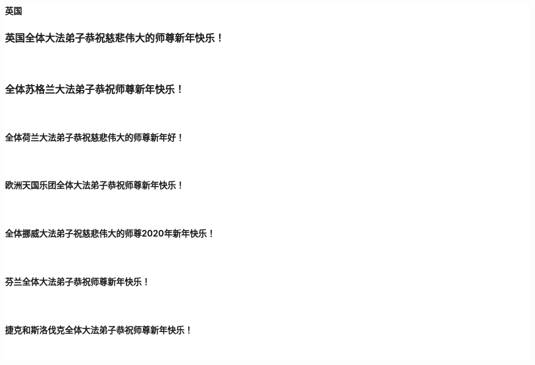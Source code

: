 </p>
<h4>
 英国
</h4>
<h3>
 英国全体大法弟子恭祝慈悲伟大的师尊新年快乐！
</h3>
<p>
 <ok href="http://i.epochtimes.com/assets/uploads/2020/01/2019-12-31-1912281621346p0_01.jpg">
  <img alt="" class="size-large wp-image-11760456 aligncenter" src="http://i.epochtimes.com/assets/uploads/2020/01/2019-12-31-1912281621346p0_01-600x600.jpg"/>
 </ok>
</p>
<h3>
 全体苏格兰大法弟子恭祝师尊新年快乐！
</h3>
<p>
 <ok href="http://i.epochtimes.com/assets/uploads/2020/01/2019-12-25-1912231227171407.jpg">
  <img alt="" class="wp-image-11760457 aligncenter" src="http://i.epochtimes.com/assets/uploads/2020/01/2019-12-25-1912231227171407-600x337.jpg"/>
 </ok>
</p>
<h4>
 全体荷兰大法弟子恭祝慈悲伟大的师尊新年好！
</h4>
<p>
 <ok href="http://i.epochtimes.com/assets/uploads/2020/01/2019-12-30-1912290026470_01.jpg">
  <img alt="" class="size-large wp-image-11760460 aligncenter" src="http://i.epochtimes.com/assets/uploads/2020/01/2019-12-30-1912290026470_01-600x431.jpg"/>
 </ok>
</p>
<h4>
 欧洲天国乐团全体大法弟子恭祝师尊新年快乐！
</h4>
<p>
 <ok href="http://i.epochtimes.com/assets/uploads/2020/01/2019-12-24-1912211828876_01.jpg">
  <img alt="" class="size-large wp-image-11760498 aligncenter" src="http://i.epochtimes.com/assets/uploads/2020/01/2019-12-24-1912211828876_01-600x461.jpg"/>
 </ok>
</p>
<h4>
 全体挪威大法弟子祝慈悲伟大的师尊2020年新年快乐！
</h4>
<p>
 <ok href="http://i.epochtimes.com/assets/uploads/2020/01/2019-12-31-1912300956487283.jpg">
  <img alt="" class="wp-image-11760480 aligncenter" src="http://i.epochtimes.com/assets/uploads/2020/01/2019-12-31-1912300956487283-600x400.jpg"/>
 </ok>
</p>
<h4>
 芬兰全体大法弟子恭祝师尊新年快乐！
</h4>
<p>
 <ok href="http://i.epochtimes.com/assets/uploads/2020/01/2019-12-31-1912110825582_01.jpg">
  <img alt="" class="size-large wp-image-11761024 aligncenter" src="http://i.epochtimes.com/assets/uploads/2020/01/2019-12-31-1912110825582_01-600x489.jpg"/>
 </ok>
</p>
<h4>
 捷克和斯洛伐克全体大法弟子恭祝师尊新年快乐！
</h4>
<p>
 <ok href="http://i.epochtimes.com/assets/uploads/2020/01/2019-12-31-1912251614709_01.jpg">
  <img alt="" class="wp-image-11761069 aligncenter" src="http://i.epochtimes.com/assets/uploads/2020/01/2019-12-31-1912251614709_01-600x367.jpg"/>
 </ok>